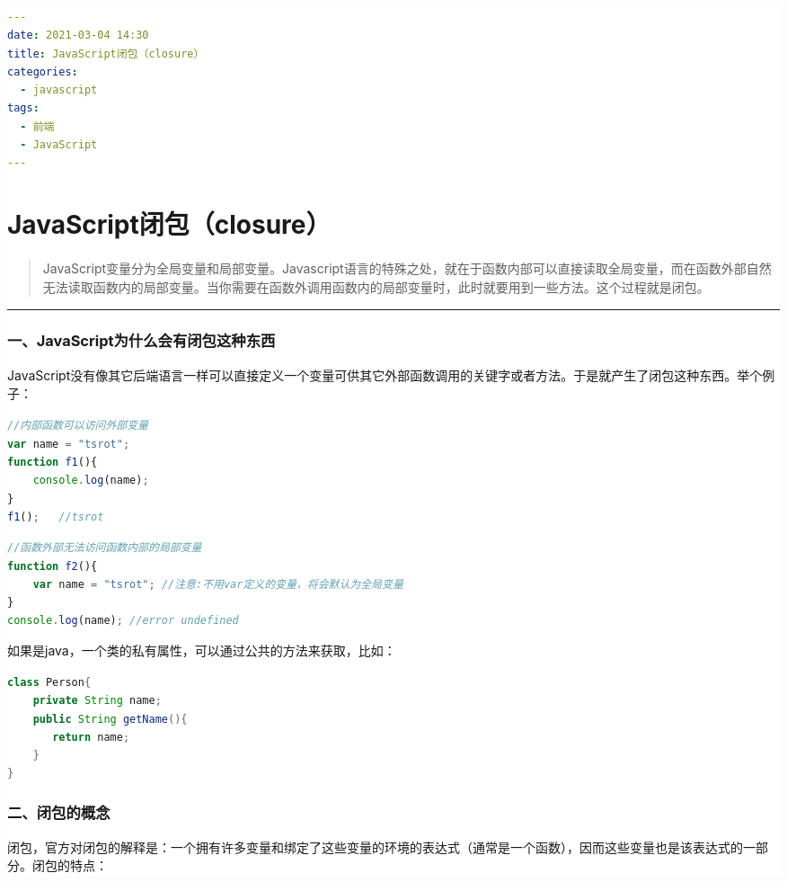 ```yaml
---
date: 2021-03-04 14:30
title: JavaScript闭包（closure）
categories:
  - javascript
tags:
  - 前端
  - JavaScript
---
```


JavaScript闭包（closure）
=====================

> JavaScript变量分为全局变量和局部变量。Javascript语言的特殊之处，就在于函数内部可以直接读取全局变量，而在函数外部自然无法读取函数内的局部变量。当你需要在函数外调用函数内的局部变量时，此时就要用到一些方法。这个过程就是闭包。

---

### 一、JavaScript为什么会有闭包这种东西
JavaScript没有像其它后端语言一样可以直接定义一个变量可供其它外部函数调用的关键字或者方法。于是就产生了闭包这种东西。举个例子：

```js
//内部函数可以访问外部变量
var name = "tsrot";
function f1(){
    console.log(name);
}
f1();   //tsrot
```

```js
//函数外部无法访问函数内部的局部变量
function f2(){
    var name = "tsrot"; //注意:不用var定义的变量，将会默认为全局变量
}
console.log(name); //error undefined
```

如果是java，一个类的私有属性，可以通过公共的方法来获取，比如：

``` java
class Person{
    private String name;
    public String getName(){
       return name;    
    }    
}
```

### 二、闭包的概念

闭包，官方对闭包的解释是：一个拥有许多变量和绑定了这些变量的环境的表达式（通常是一个函数），因而这些变量也是该表达式的一部分。闭包的特点：
